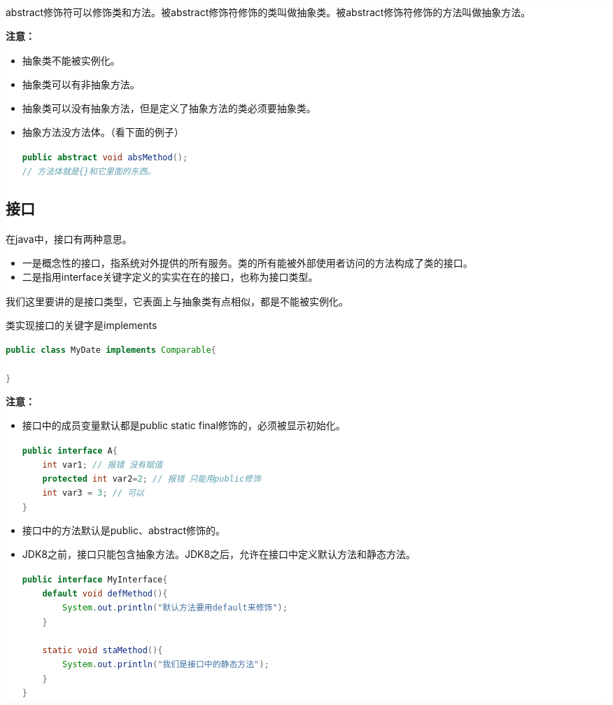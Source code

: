 abstract修饰符可以修饰类和方法。被abstract修饰符修饰的类叫做抽象类。被abstract修饰符修饰的方法叫做抽象方法。

**注意：**

- 抽象类不能被实例化。

- 抽象类可以有非抽象方法。

- 抽象类可以没有抽象方法，但是定义了抽象方法的类必须要抽象类。

- 抽象方法没方法体。（看下面的例子）

  ```java
  public abstract void absMethod();
  // 方法体就是{}和它里面的东西。
  ```

## 接口

在java中，接口有两种意思。

- 一是概念性的接口，指系统对外提供的所有服务。类的所有能被外部使用者访问的方法构成了类的接口。
- 二是指用interface关键字定义的实实在在的接口，也称为接口类型。

我们这里要讲的是接口类型，它表面上与抽象类有点相似，都是不能被实例化。

类实现接口的关键字是implements

```java
public class MyDate implements Comparable{
    
}
```

**注意：**

- 接口中的成员变量默认都是public static final修饰的，必须被显示初始化。

  ```java
  public interface A{
      int var1; // 报错 没有赋值
      protected int var2=2; // 报错 只能用public修饰
      int var3 = 3; // 可以
  }
  ```

- 接口中的方法默认是public、abstract修饰的。

- JDK8之前，接口只能包含抽象方法。JDK8之后，允许在接口中定义默认方法和静态方法。

  ```java
  public interface MyInterface{
      default void defMethod(){
          System.out.println("默认方法要用default来修饰");
      }
      
      static void staMethod(){
          System.out.println("我们是接口中的静态方法");
      }
  }
  ```
